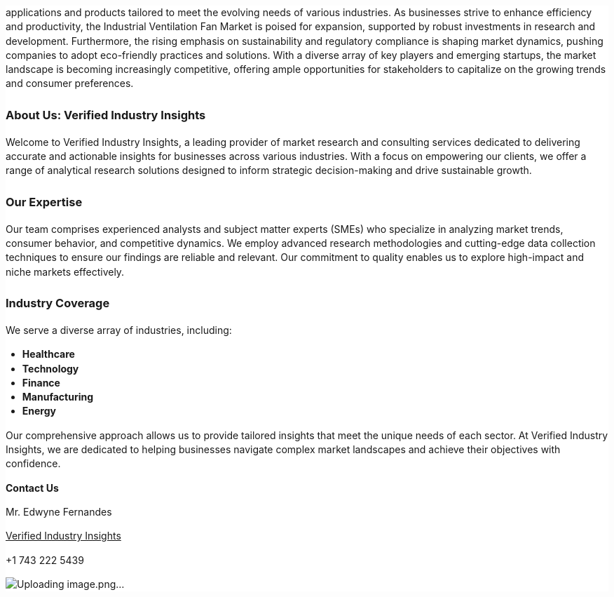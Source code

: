 applications and products tailored to meet the evolving needs of various industries. As businesses strive to enhance efficiency and productivity, the Industrial Ventilation Fan Market is poised for expansion, supported by robust investments in research and development. Furthermore, the rising emphasis on sustainability and regulatory compliance is shaping market dynamics, pushing companies to adopt eco-friendly practices and solutions. With a diverse array of key players and emerging startups, the market landscape is becoming increasingly competitive, offering ample opportunities for stakeholders to capitalize on the growing trends and consumer preferences.</p><h3>About Us: Verified Industry Insights</h3><p>Welcome to Verified Industry Insights, a leading provider of market research and consulting services dedicated to delivering accurate and actionable insights for businesses across various industries. With a focus on empowering our clients, we offer a range of analytical research solutions designed to inform strategic decision-making and drive sustainable growth.</p><h3>Our Expertise</h3><p>Our team comprises experienced analysts and subject matter experts (SMEs) who specialize in analyzing market trends, consumer behavior, and competitive dynamics. We employ advanced research methodologies and cutting-edge data collection techniques to ensure our findings are reliable and relevant. Our commitment to quality enables us to explore high-impact and niche markets effectively.</p><h3>Industry Coverage</h3><p>We serve a diverse array of industries, including:</p><ul><li><strong>Healthcare</strong></li><li><strong>Technology</strong></li><li><strong>Finance</strong></li><li><strong>Manufacturing</strong></li><li><strong>Energy</strong></li></ul><p>Our comprehensive approach allows us to provide tailored insights that meet the unique needs of each sector. At Verified Industry Insights, we are dedicated to helping businesses navigate complex market landscapes and achieve their objectives with confidence.</p><p><strong>Contact Us</strong></p><p>Mr. Edwyne Fernandes</p><p><a href="https://www.verifiedindustryinsights.com/">Verified Industry Insights</a></p><p>+1 743 222 5439</p>
![Uploading image.png…]()
